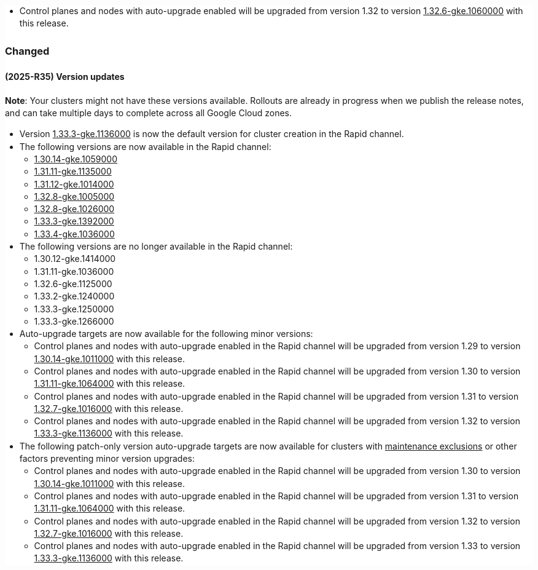   + Control planes and nodes with auto-upgrade enabled will be upgraded from version 1.32 to version [1.32.6-gke.1060000](https://github.com/kubernetes/kubernetes/blob/master/CHANGELOG/CHANGELOG-1.32.md#v1326) with this release.

### Changed

#### (2025-R35) Version updates

**Note**: Your clusters might not have these versions available.
Rollouts are already in progress when we publish the release notes, and can take
multiple days to complete across all Google Cloud zones.

* Version [1.33.3-gke.1136000](https://github.com/kubernetes/kubernetes/blob/master/CHANGELOG/CHANGELOG-1.33.md#v1333) is now the default version for cluster creation in the Rapid channel.
* The following versions are now available in the Rapid channel:
  + [1.30.14-gke.1059000](https://github.com/kubernetes/kubernetes/blob/master/CHANGELOG/CHANGELOG-1.30.md#v13014)
  + [1.31.11-gke.1135000](https://github.com/kubernetes/kubernetes/blob/master/CHANGELOG/CHANGELOG-1.31.md#v13111)
  + [1.31.12-gke.1014000](https://github.com/kubernetes/kubernetes/blob/master/CHANGELOG/CHANGELOG-1.31.md#v13112)
  + [1.32.8-gke.1005000](https://github.com/kubernetes/kubernetes/blob/master/CHANGELOG/CHANGELOG-1.32.md#v1328)
  + [1.32.8-gke.1026000](https://github.com/kubernetes/kubernetes/blob/master/CHANGELOG/CHANGELOG-1.32.md#v1328)
  + [1.33.3-gke.1392000](https://github.com/kubernetes/kubernetes/blob/master/CHANGELOG/CHANGELOG-1.33.md#v1333)
  + [1.33.4-gke.1036000](https://github.com/kubernetes/kubernetes/blob/master/CHANGELOG/CHANGELOG-1.33.md#v1334)
* The following versions are no longer available in the Rapid channel:
  + 1.30.12-gke.1414000
  + 1.31.11-gke.1036000
  + 1.32.6-gke.1125000
  + 1.33.2-gke.1240000
  + 1.33.3-gke.1250000
  + 1.33.3-gke.1266000
* Auto-upgrade targets are now available for the following minor versions:
  + Control planes and nodes with auto-upgrade enabled in the Rapid channel will be upgraded from version 1.29 to version [1.30.14-gke.1011000](https://github.com/kubernetes/kubernetes/blob/master/CHANGELOG/CHANGELOG-1.30.md#v13014) with this release.
  + Control planes and nodes with auto-upgrade enabled in the Rapid channel will be upgraded from version 1.30 to version [1.31.11-gke.1064000](https://github.com/kubernetes/kubernetes/blob/master/CHANGELOG/CHANGELOG-1.31.md#v13111) with this release.
  + Control planes and nodes with auto-upgrade enabled in the Rapid channel will be upgraded from version 1.31 to version [1.32.7-gke.1016000](https://github.com/kubernetes/kubernetes/blob/master/CHANGELOG/CHANGELOG-1.32.md#v1327) with this release.
  + Control planes and nodes with auto-upgrade enabled in the Rapid channel will be upgraded from version 1.32 to version [1.33.3-gke.1136000](https://github.com/kubernetes/kubernetes/blob/master/CHANGELOG/CHANGELOG-1.33.md#v1333) with this release.
* The following patch-only version auto-upgrade targets are now available for clusters with [maintenance exclusions](https://cloud.google.com/kubernetes-engine/docs/concepts/maintenance-windows-and-exclusions#exclusions) or other factors preventing minor version upgrades:
  + Control planes and nodes with auto-upgrade enabled in the Rapid channel will be upgraded from version 1.30 to version [1.30.14-gke.1011000](https://github.com/kubernetes/kubernetes/blob/master/CHANGELOG/CHANGELOG-1.30.md#v13014) with this release.
  + Control planes and nodes with auto-upgrade enabled in the Rapid channel will be upgraded from version 1.31 to version [1.31.11-gke.1064000](https://github.com/kubernetes/kubernetes/blob/master/CHANGELOG/CHANGELOG-1.31.md#v13111) with this release.
  + Control planes and nodes with auto-upgrade enabled in the Rapid channel will be upgraded from version 1.32 to version [1.32.7-gke.1016000](https://github.com/kubernetes/kubernetes/blob/master/CHANGELOG/CHANGELOG-1.32.md#v1327) with this release.
  + Control planes and nodes with auto-upgrade enabled in the Rapid channel will be upgraded from version 1.33 to version [1.33.3-gke.1136000](https://github.com/kubernetes/kubernetes/blob/master/CHANGELOG/CHANGELOG-1.33.md#v1333) with this release.
